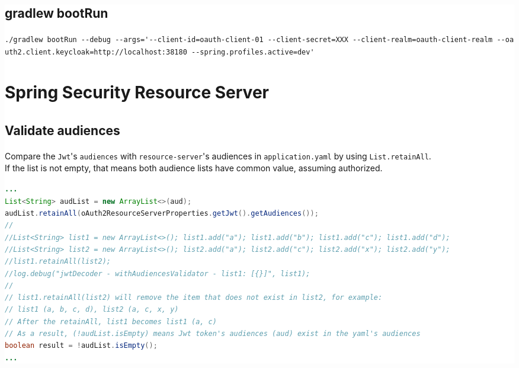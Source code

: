 

## gradlew bootRun
```shell
./gradlew bootRun --debug --args='--client-id=oauth-client-01 --client-secret=XXX --client-realm=oauth-client-realm --oauth2.client.keycloak=http://localhost:38180 --spring.profiles.active=dev'
```



# Spring Security Resource Server
## Validate audiences
Compare the `Jwt`'s `audiences` with `resource-server`'s audiences in `application.yaml` by using `List.retainAll`.  
If the list is not empty, that means both audience lists have common value, assuming authorized.  
```java
...
List<String> audList = new ArrayList<>(aud);
audList.retainAll(oAuth2ResourceServerProperties.getJwt().getAudiences());
//
//List<String> list1 = new ArrayList<>(); list1.add("a"); list1.add("b"); list1.add("c"); list1.add("d");
//List<String> list2 = new ArrayList<>(); list2.add("a"); list2.add("c"); list2.add("x"); list2.add("y");
//list1.retainAll(list2);
//log.debug("jwtDecoder - withAudiencesValidator - list1: [{}]", list1);
//
// list1.retainAll(list2) will remove the item that does not exist in list2, for example:
// list1 (a, b, c, d), list2 (a, c, x, y)
// After the retainAll, list1 becomes list1 (a, c)
// As a result, (!audList.isEmpty) means Jwt token's audiences (aud) exist in the yaml's audiences
boolean result = !audList.isEmpty();
...
```
